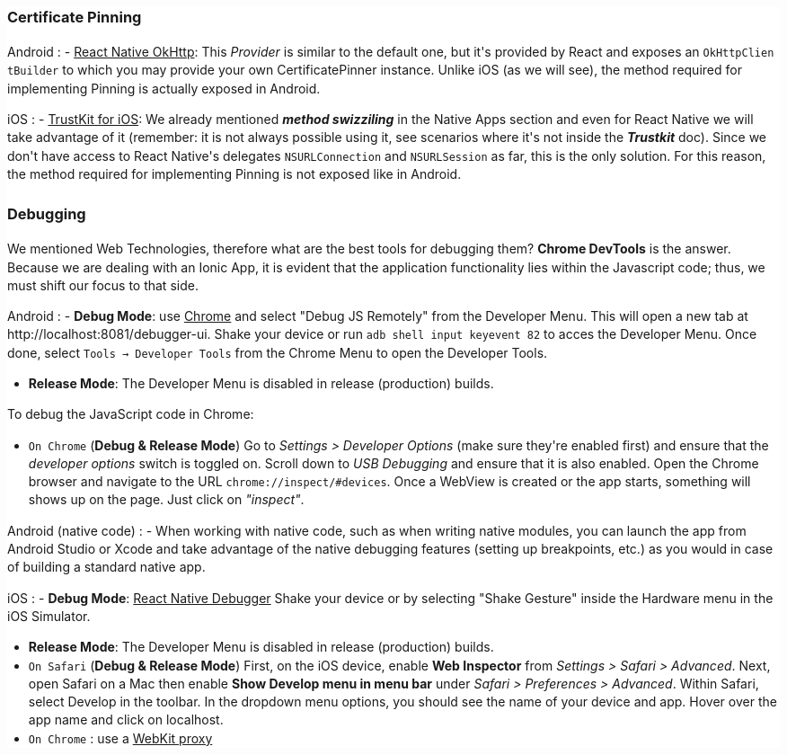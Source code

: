 ### Certificate Pinning

Android
: - [React Native OkHttp](https://github.com/facebook/react-native/blob/main/ReactAndroid/src/main/java/com/facebook/react/modules/network/OkHttpClientProvider.java): This *Provider* is similar to the default one, but it's provided by React and exposes an `OkHttpClientBuilder` to which you may provide your own CertificatePinner instance. Unlike iOS (as we will see), the method required for implementing Pinning is actually exposed in Android.

iOS
: - [TrustKit for iOS](https://github.com/datatheorem/TrustKit): We already mentioned ***method swizziling*** in the Native Apps section and even for React Native we will take advantage of it (remember: it is not always possible using it, see scenarios where it's not inside the ***Trustkit*** doc). Since we don't have access to React Native's delegates `NSURLConnection` and `NSURLSession` as far, this is the only solution. For this reason, the method required for implementing Pinning is not exposed like in Android.


### Debugging
We mentioned Web Technologies, therefore what are the best tools for debugging them? **Chrome DevTools** is the answer. Because we are dealing with an Ionic App, it is evident that the application functionality lies within the Javascript code; thus, we must shift our focus to that side. 

Android
: - **Debug Mode**: use [Chrome](https://reactnative.dev/docs/debugging#chrome-developer-tools) and select "Debug JS Remotely" from the Developer Menu. This will open a new tab at http://localhost:8081/debugger-ui. Shake your device or run `adb shell input keyevent 82` to acces the Developer Menu. Once done, select `Tools → Developer Tools` from the Chrome Menu to open the Developer Tools.
- **Release Mode**: The Developer Menu is disabled in release (production) builds.

To debug the JavaScript code in Chrome:
- `On Chrome` (**Debug & Release Mode**) Go to *Settings > Developer Options* (make sure they're enabled first) and ensure that the *developer options* switch is toggled on. Scroll down to *USB Debugging* and ensure that it is also enabled. Open the Chrome browser and navigate to the URL `chrome://inspect/#devices`. Once a WebView is created or the app starts, something will shows up on the page. Just click on *"inspect"*.

Android (native code)
: - When working with native code, such as when writing native modules, you can launch the app from Android Studio or Xcode and take advantage of the native debugging features (setting up breakpoints, etc.) as you would in case of building a standard native app.


iOS
: - **Debug Mode**: [React Native Debugger](https://reactnative.dev/docs/debugging) Shake your device or by selecting "Shake Gesture" inside the Hardware menu in the iOS Simulator.
- **Release Mode**: The Developer Menu is disabled in release (production) builds.
- `On Safari` (**Debug & Release Mode**) First, on the iOS device, enable **Web Inspector** from *Settings > Safari > Advanced*. Next, open Safari on a Mac then enable **Show Develop menu in menu bar** under *Safari > Preferences > Advanced*. Within Safari, select Develop in the toolbar. In the dropdown menu options, you should see the name of your device and app. Hover over the app name and click on localhost.
- `On Chrome` : use a [WebKit proxy](https://github.com/google/ios-webkit-debug-proxy)

